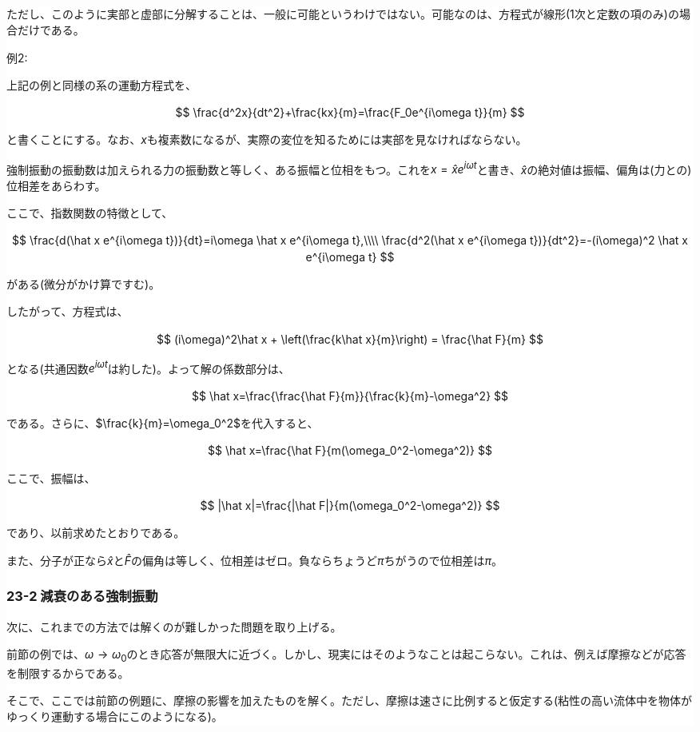 ただし、このように実部と虚部に分解することは、一般に可能というわけではない。可能なのは、方程式が線形(1次と定数の項のみ)の場合だけである。

例2:

上記の例と同様の系の運動方程式を、

$$
\frac{d^2x}{dt^2}+\frac{kx}{m}=\frac{F_0e^{i\omega t}}{m}
$$

と書くことにする。なお、$x$も複素数になるが、実際の変位を知るためには実部を見なければならない。

強制振動の振動数は加えられる力の振動数と等しく、ある振幅と位相をもつ。これを$x=\hat xe^{i\omega t}$と書き、$\hat x$の絶対値は振幅、偏角は(力との)位相差をあらわす。

ここで、指数関数の特徴として、

$$
\frac{d(\hat x e^{i\omega t})}{dt}=i\omega \hat x e^{i\omega t},\\\\
\frac{d^2(\hat x e^{i\omega t})}{dt^2}=-(i\omega)^2 \hat x e^{i\omega t}
$$

がある(微分がかけ算ですむ)。

したがって、方程式は、

$$
(i\omega)^2\hat x + \left(\frac{k\hat x}{m}\right) = \frac{\hat F}{m}
$$

となる(共通因数$e^{i\omega t}$は約した)。よって解の係数部分は、

$$
\hat x=\frac{\frac{\hat F}{m}}{\frac{k}{m}-\omega^2}
$$

である。さらに、$\frac{k}{m}=\omega_0^2$を代入すると、

$$
\hat x=\frac{\hat F}{m(\omega_0^2-\omega^2)}
$$

ここで、振幅は、

$$
|\hat x|=\frac{|\hat F|}{m(\omega_0^2-\omega^2)}
$$

であり、以前求めたとおりである。

また、分子が正なら$\hat x$と$\hat F$の偏角は等しく、位相差はゼロ。負ならちょうど$\pi$ちがうので位相差は$\pi$。


### 23-2 減衰のある強制振動

次に、これまでの方法では解くのが難しかった問題を取り上げる。

前節の例では、$\omega\rightarrow\omega_0$のとき応答が無限大に近づく。しかし、現実にはそのようなことは起こらない。これは、例えば摩擦などが応答を制限するからである。

そこで、ここでは前節の例題に、摩擦の影響を加えたものを解く。ただし、摩擦は速さに比例すると仮定する(粘性の高い流体中を物体がゆっくり運動する場合にこのようになる)。
